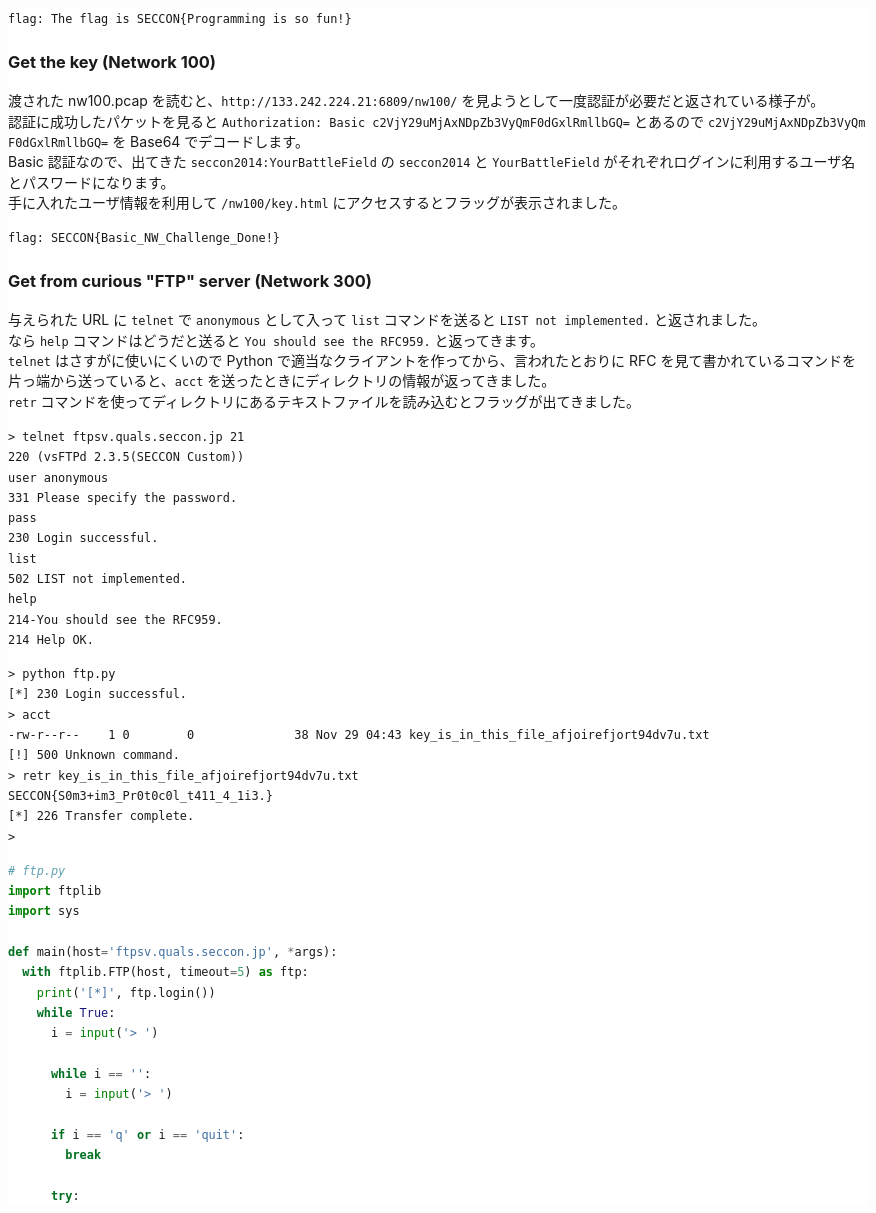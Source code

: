 ```
flag: The flag is SECCON{Programming is so fun!}
```

### Get the key (Network 100)
渡された nw100.pcap を読むと、`http://133.242.224.21:6809/nw100/` を見ようとして一度認証が必要だと返されている様子が。  
認証に成功したパケットを見ると `Authorization: Basic c2VjY29uMjAxNDpZb3VyQmF0dGxlRmllbGQ=` とあるので `c2VjY29uMjAxNDpZb3VyQmF0dGxlRmllbGQ=` を Base64 でデコードします。  
Basic 認証なので、出てきた `seccon2014:YourBattleField` の `seccon2014` と `YourBattleField` がそれぞれログインに利用するユーザ名とパスワードになります。  
手に入れたユーザ情報を利用して `/nw100/key.html` にアクセスするとフラッグが表示されました。

```
flag: SECCON{Basic_NW_Challenge_Done!}
```

### Get from curious "FTP" server (Network 300)
与えられた URL に `telnet` で `anonymous` として入って `list` コマンドを送ると `LIST not implemented.` と返されました。  
なら `help` コマンドはどうだと送ると `You should see the RFC959.` と返ってきます。  
`telnet` はさすがに使いにくいので Python で適当なクライアントを作ってから、言われたとおりに RFC を見て書かれているコマンドを片っ端から送っていると、`acct` を送ったときにディレクトリの情報が返ってきました。  
`retr` コマンドを使ってディレクトリにあるテキストファイルを読み込むとフラッグが出てきました。

```
> telnet ftpsv.quals.seccon.jp 21
220 (vsFTPd 2.3.5(SECCON Custom))
user anonymous
331 Please specify the password.
pass
230 Login successful.
list
502 LIST not implemented.
help
214-You should see the RFC959.
214 Help OK.
```

```
> python ftp.py
[*] 230 Login successful.
> acct
-rw-r--r--    1 0        0              38 Nov 29 04:43 key_is_in_this_file_afjoirefjort94dv7u.txt
[!] 500 Unknown command.
> retr key_is_in_this_file_afjoirefjort94dv7u.txt
SECCON{S0m3+im3_Pr0t0c0l_t411_4_1i3.}
[*] 226 Transfer complete.
>
```

```python
# ftp.py
import ftplib
import sys

def main(host='ftpsv.quals.seccon.jp', *args):
  with ftplib.FTP(host, timeout=5) as ftp:
    print('[*]', ftp.login())
    while True:
      i = input('> ')

      while i == '':
        i = input('> ')

      if i == 'q' or i == 'quit':
        break

      try:
```